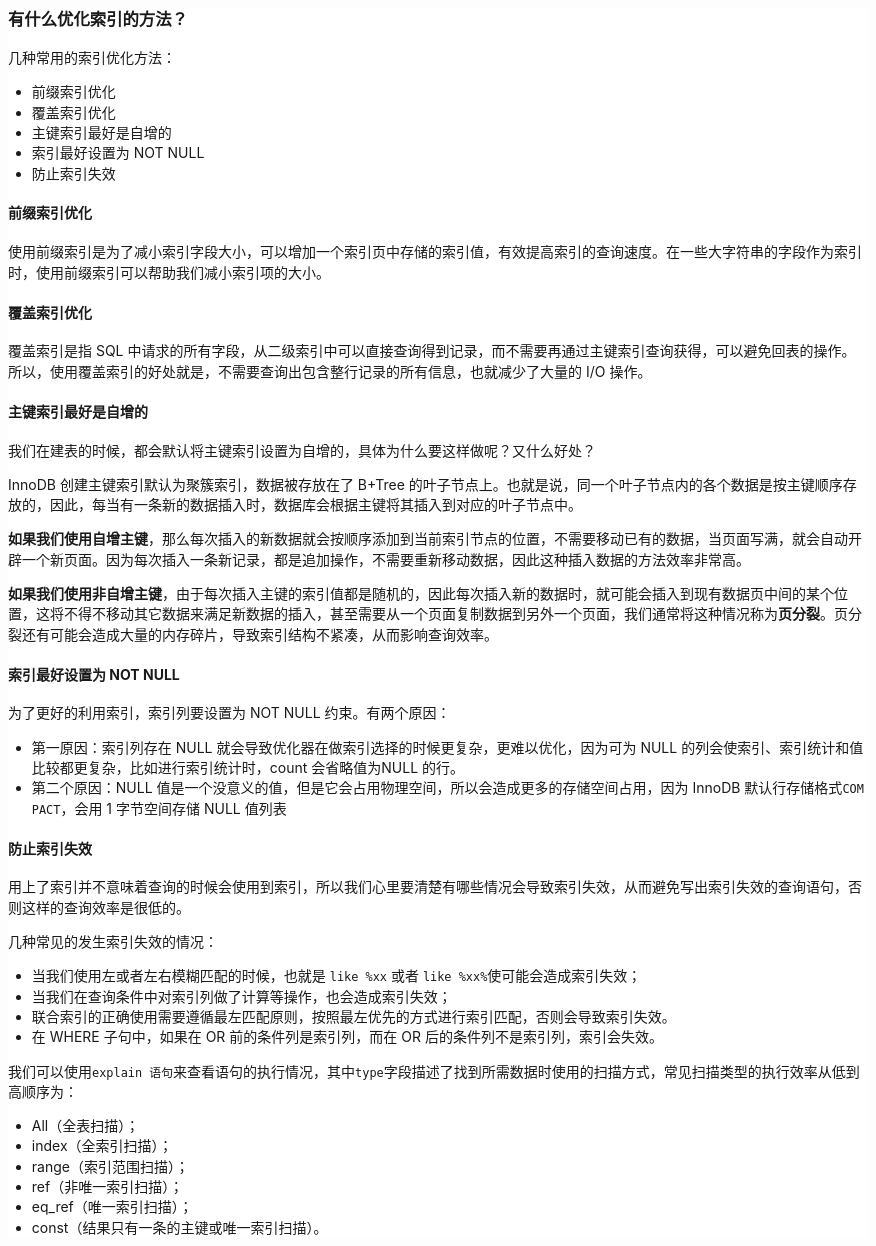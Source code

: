 ### 有什么优化索引的方法？

几种常用的索引优化方法：

* 前缀索引优化
* 覆盖索引优化
* 主键索引最好是自增的
* 索引最好设置为 NOT NULL
* 防止索引失效

#### 前缀索引优化

使用前缀索引是为了减小索引字段大小，可以增加一个索引页中存储的索引值，有效提高索引的查询速度。在一些大字符串的字段作为索引时，使用前缀索引可以帮助我们减小索引项的大小。

#### 覆盖索引优化

覆盖索引是指 SQL 中请求的所有字段，从二级索引中可以直接查询得到记录，而不需要再通过主键索引查询获得，可以避免回表的操作。所以，使用覆盖索引的好处就是，不需要查询出包含整行记录的所有信息，也就减少了大量的 I/O 操作。

#### 主键索引最好是自增的

我们在建表的时候，都会默认将主键索引设置为自增的，具体为什么要这样做呢？又什么好处？

InnoDB 创建主键索引默认为聚簇索引，数据被存放在了 B+Tree 的叶子节点上。也就是说，同一个叶子节点内的各个数据是按主键顺序存放的，因此，每当有一条新的数据插入时，数据库会根据主键将其插入到对应的叶子节点中。

**如果我们使用自增主键**，那么每次插入的新数据就会按顺序添加到当前索引节点的位置，不需要移动已有的数据，当页面写满，就会自动开辟一个新页面。因为每次插入一条新记录，都是追加操作，不需要重新移动数据，因此这种插入数据的方法效率非常高。

**如果我们使用非自增主键**，由于每次插入主键的索引值都是随机的，因此每次插入新的数据时，就可能会插入到现有数据页中间的某个位置，这将不得不移动其它数据来满足新数据的插入，甚至需要从一个页面复制数据到另外一个页面，我们通常将这种情况称为**页分裂**。页分裂还有可能会造成大量的内存碎片，导致索引结构不紧凑，从而影响查询效率。

#### 索引最好设置为 NOT NULL

为了更好的利用索引，索引列要设置为 NOT NULL 约束。有两个原因：

- 第一原因：索引列存在 NULL 就会导致优化器在做索引选择的时候更复杂，更难以优化，因为可为 NULL 的列会使索引、索引统计和值比较都更复杂，比如进行索引统计时，count 会省略值为NULL 的行。
- 第二个原因：NULL 值是一个没意义的值，但是它会占用物理空间，所以会造成更多的存储空间占用，因为 InnoDB 默认行存储格式`COMPACT`，会用 1 字节空间存储 NULL 值列表

#### 防止索引失效

用上了索引并不意味着查询的时候会使用到索引，所以我们心里要清楚有哪些情况会导致索引失效，从而避免写出索引失效的查询语句，否则这样的查询效率是很低的。

几种常见的发生索引失效的情况：

- 当我们使用左或者左右模糊匹配的时候，也就是 `like %xx` 或者 `like %xx%`使可能会造成索引失效；
- 当我们在查询条件中对索引列做了计算等操作，也会造成索引失效；
- 联合索引的正确使用需要遵循最左匹配原则，按照最左优先的方式进行索引匹配，否则会导致索引失效。
- 在 WHERE 子句中，如果在 OR 前的条件列是索引列，而在 OR 后的条件列不是索引列，索引会失效。

我们可以使用`explain 语句`来查看语句的执行情况，其中`type`字段描述了找到所需数据时使用的扫描方式，常见扫描类型的执行效率从低到高顺序为：

- All（全表扫描）；
- index（全索引扫描）；
- range（索引范围扫描）；
- ref（非唯一索引扫描）；
- eq_ref（唯一索引扫描）；
- const（结果只有一条的主键或唯一索引扫描）。
